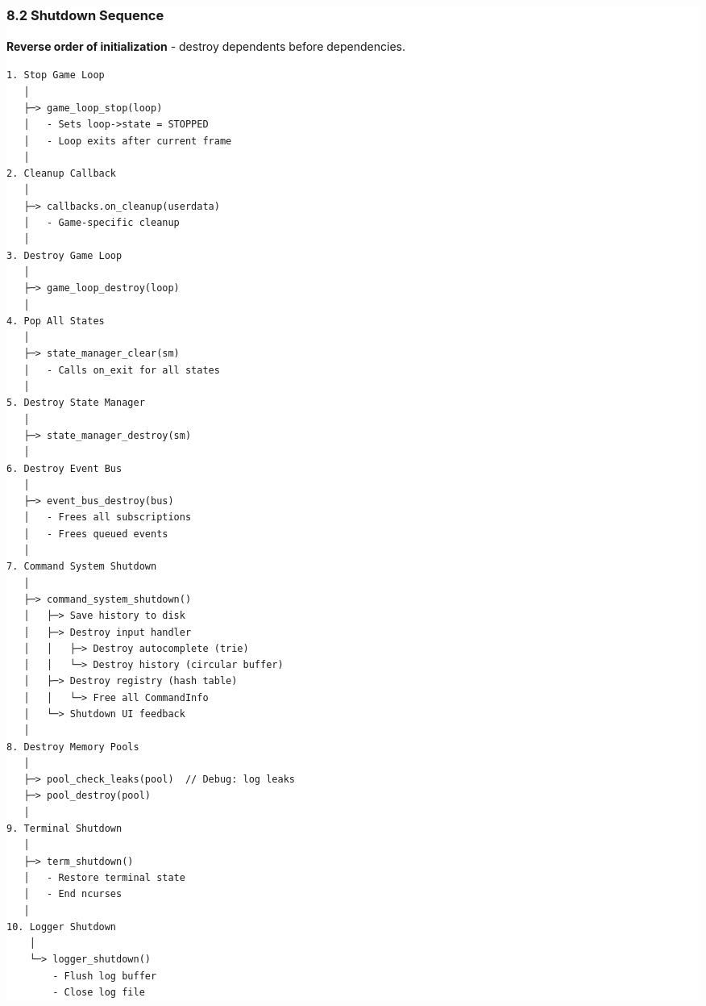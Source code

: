 ### 8.2 Shutdown Sequence

**Reverse order of initialization** - destroy dependents before dependencies.

```
1. Stop Game Loop
   │
   ├─> game_loop_stop(loop)
   │   - Sets loop->state = STOPPED
   │   - Loop exits after current frame
   │
2. Cleanup Callback
   │
   ├─> callbacks.on_cleanup(userdata)
   │   - Game-specific cleanup
   │
3. Destroy Game Loop
   │
   ├─> game_loop_destroy(loop)
   │
4. Pop All States
   │
   ├─> state_manager_clear(sm)
   │   - Calls on_exit for all states
   │
5. Destroy State Manager
   │
   ├─> state_manager_destroy(sm)
   │
6. Destroy Event Bus
   │
   ├─> event_bus_destroy(bus)
   │   - Frees all subscriptions
   │   - Frees queued events
   │
7. Command System Shutdown
   │
   ├─> command_system_shutdown()
   │   ├─> Save history to disk
   │   ├─> Destroy input handler
   │   │   ├─> Destroy autocomplete (trie)
   │   │   └─> Destroy history (circular buffer)
   │   ├─> Destroy registry (hash table)
   │   │   └─> Free all CommandInfo
   │   └─> Shutdown UI feedback
   │
8. Destroy Memory Pools
   │
   ├─> pool_check_leaks(pool)  // Debug: log leaks
   ├─> pool_destroy(pool)
   │
9. Terminal Shutdown
   │
   ├─> term_shutdown()
   │   - Restore terminal state
   │   - End ncurses
   │
10. Logger Shutdown
    │
    └─> logger_shutdown()
        - Flush log buffer
        - Close log file
```
